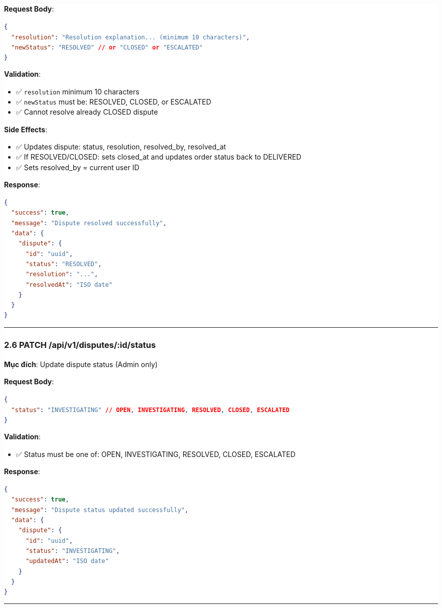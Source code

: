 **Request Body**:
```json
{
  "resolution": "Resolution explanation... (minimum 10 characters)",
  "newStatus": "RESOLVED" // or "CLOSED" or "ESCALATED"
}
```

**Validation**:
- ✅ `resolution` minimum 10 characters
- ✅ `newStatus` must be: RESOLVED, CLOSED, or ESCALATED
- ✅ Cannot resolve already CLOSED dispute

**Side Effects**:
- ✅ Updates dispute: status, resolution, resolved_by, resolved_at
- ✅ If RESOLVED/CLOSED: sets closed_at and updates order status back to DELIVERED
- ✅ Sets resolved_by = current user ID

**Response**:
```json
{
  "success": true,
  "message": "Dispute resolved successfully",
  "data": {
    "dispute": {
      "id": "uuid",
      "status": "RESOLVED",
      "resolution": "...",
      "resolvedAt": "ISO date"
    }
  }
}
```

---

### 2.6 PATCH /api/v1/disputes/:id/status
**Mục đích**: Update dispute status (Admin only)

**Request Body**:
```json
{
  "status": "INVESTIGATING" // OPEN, INVESTIGATING, RESOLVED, CLOSED, ESCALATED
}
```

**Validation**:
- ✅ Status must be one of: OPEN, INVESTIGATING, RESOLVED, CLOSED, ESCALATED

**Response**:
```json
{
  "success": true,
  "message": "Dispute status updated successfully",
  "data": {
    "dispute": {
      "id": "uuid",
      "status": "INVESTIGATING",
      "updatedAt": "ISO date"
    }
  }
}
```

---